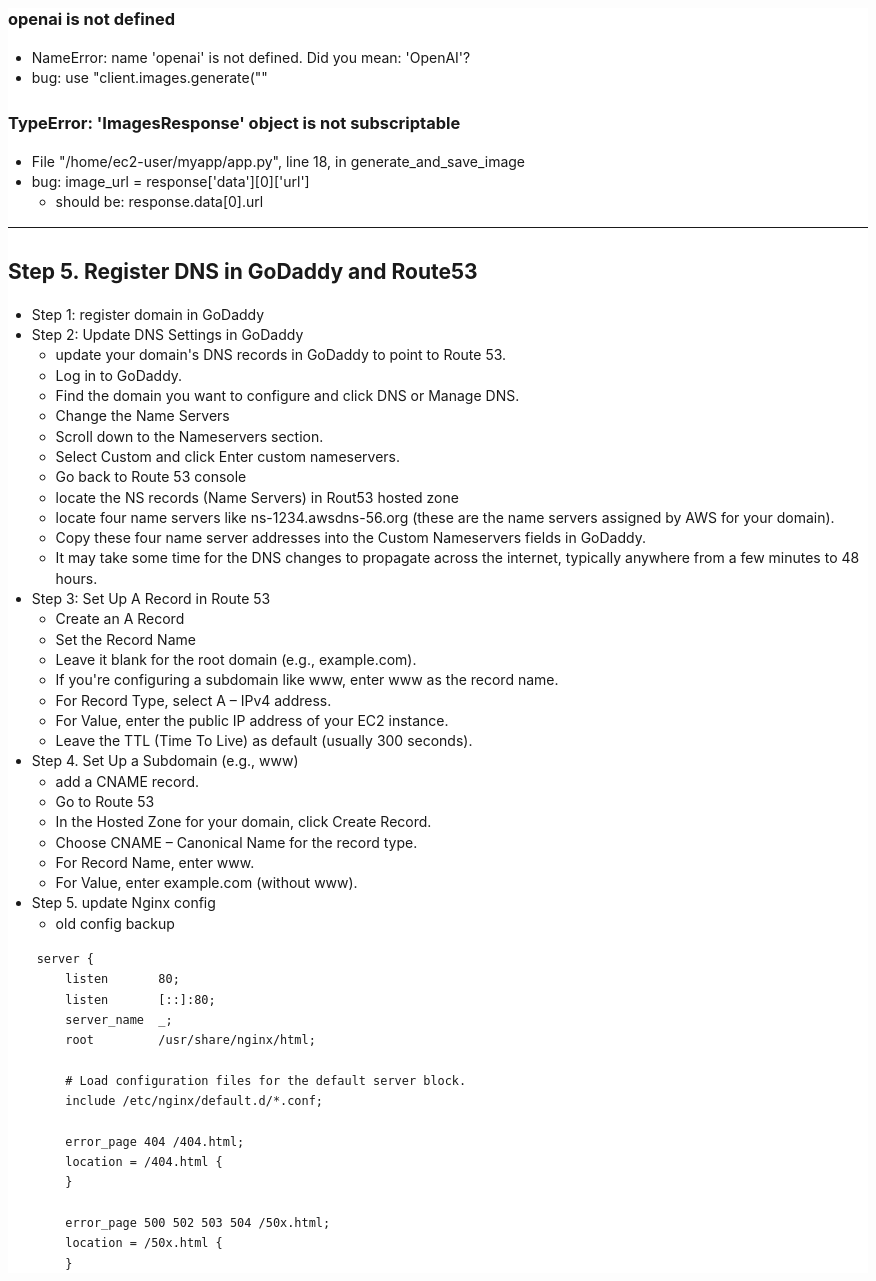 ### openai is not defined
- NameError: name 'openai' is not defined. Did you mean: 'OpenAI'?
- bug: use "client.images.generate(""

### TypeError: 'ImagesResponse' object is not subscriptable
- File "/home/ec2-user/myapp/app.py", line 18, in generate_and_save_image
- bug: image_url = response['data'][0]['url']
  - should be: response.data[0].url


------------------------------------------------------------


## Step 5. Register DNS in GoDaddy and Route53
* Step 1: register domain in GoDaddy
* Step 2: Update DNS Settings in GoDaddy
  - update your domain's DNS records in GoDaddy to point to Route 53.
  - Log in to GoDaddy.
  - Find the domain you want to configure and click DNS or Manage DNS.
  - Change the Name Servers
  - Scroll down to the Nameservers section.
  - Select Custom and click Enter custom nameservers.
  - Go back to Route 53 console
  - locate the NS records (Name Servers) in Rout53 hosted zone
  - locate four name servers like ns-1234.awsdns-56.org (these are the name servers assigned by AWS for your domain).
  - Copy these four name server addresses into the Custom Nameservers fields in GoDaddy.
  - It may take some time for the DNS changes to propagate across the internet, typically anywhere from a few minutes to 48 hours.
* Step 3: Set Up A Record in Route 53
  - Create an A Record
  - Set the Record Name
  - Leave it blank for the root domain (e.g., example.com).
  - If you're configuring a subdomain like www, enter www as the record name.
  - For Record Type, select A – IPv4 address.
  - For Value, enter the public IP address of your EC2 instance.
  - Leave the TTL (Time To Live) as default (usually 300 seconds).
* Step 4. Set Up a Subdomain (e.g., www)
  - add a CNAME record.
  - Go to Route 53
  - In the Hosted Zone for your domain, click Create Record.
  - Choose CNAME – Canonical Name for the record type.
  - For Record Name, enter www.
  - For Value, enter example.com (without www).
* Step 5. update Nginx config
  - old config backup

```nginx
    server {
        listen       80;
        listen       [::]:80;
        server_name  _;
        root         /usr/share/nginx/html;

        # Load configuration files for the default server block.
        include /etc/nginx/default.d/*.conf;

        error_page 404 /404.html;
        location = /404.html {
        }

        error_page 500 502 503 504 /50x.html;
        location = /50x.html {
        }
```